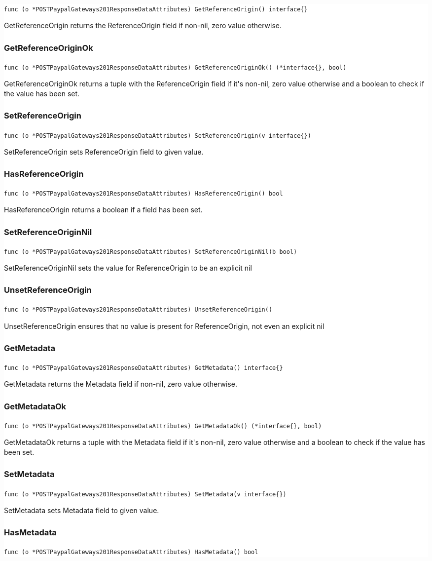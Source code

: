 `func (o *POSTPaypalGateways201ResponseDataAttributes) GetReferenceOrigin() interface{}`

GetReferenceOrigin returns the ReferenceOrigin field if non-nil, zero value otherwise.

### GetReferenceOriginOk

`func (o *POSTPaypalGateways201ResponseDataAttributes) GetReferenceOriginOk() (*interface{}, bool)`

GetReferenceOriginOk returns a tuple with the ReferenceOrigin field if it's non-nil, zero value otherwise
and a boolean to check if the value has been set.

### SetReferenceOrigin

`func (o *POSTPaypalGateways201ResponseDataAttributes) SetReferenceOrigin(v interface{})`

SetReferenceOrigin sets ReferenceOrigin field to given value.

### HasReferenceOrigin

`func (o *POSTPaypalGateways201ResponseDataAttributes) HasReferenceOrigin() bool`

HasReferenceOrigin returns a boolean if a field has been set.

### SetReferenceOriginNil

`func (o *POSTPaypalGateways201ResponseDataAttributes) SetReferenceOriginNil(b bool)`

 SetReferenceOriginNil sets the value for ReferenceOrigin to be an explicit nil

### UnsetReferenceOrigin
`func (o *POSTPaypalGateways201ResponseDataAttributes) UnsetReferenceOrigin()`

UnsetReferenceOrigin ensures that no value is present for ReferenceOrigin, not even an explicit nil
### GetMetadata

`func (o *POSTPaypalGateways201ResponseDataAttributes) GetMetadata() interface{}`

GetMetadata returns the Metadata field if non-nil, zero value otherwise.

### GetMetadataOk

`func (o *POSTPaypalGateways201ResponseDataAttributes) GetMetadataOk() (*interface{}, bool)`

GetMetadataOk returns a tuple with the Metadata field if it's non-nil, zero value otherwise
and a boolean to check if the value has been set.

### SetMetadata

`func (o *POSTPaypalGateways201ResponseDataAttributes) SetMetadata(v interface{})`

SetMetadata sets Metadata field to given value.

### HasMetadata

`func (o *POSTPaypalGateways201ResponseDataAttributes) HasMetadata() bool`
